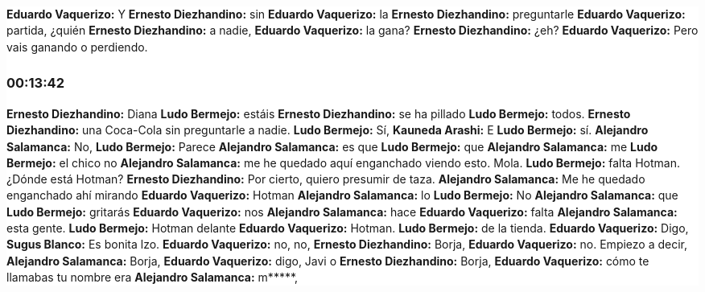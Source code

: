 **Eduardo Vaquerizo:** Y
**Ernesto Diezhandino:** sin
**Eduardo Vaquerizo:** la
**Ernesto Diezhandino:** preguntarle
**Eduardo Vaquerizo:** partida, ¿quién
**Ernesto Diezhandino:** a nadie,
**Eduardo Vaquerizo:** la gana?
**Ernesto Diezhandino:** ¿eh?
**Eduardo Vaquerizo:** Pero vais ganando o perdiendo.

### 00:13:42

**Ernesto Diezhandino:** Diana
**Ludo Bermejo:** estáis
**Ernesto Diezhandino:** se ha pillado
**Ludo Bermejo:** todos.
**Ernesto Diezhandino:** una Coca-Cola sin preguntarle a nadie.
**Ludo Bermejo:** Sí,
**Kauneda Arashi:** E
**Ludo Bermejo:** sí.
**Alejandro Salamanca:** No,
**Ludo Bermejo:** Parece
**Alejandro Salamanca:** es que
**Ludo Bermejo:** que
**Alejandro Salamanca:** me
**Ludo Bermejo:** el chico no
**Alejandro Salamanca:** me he quedado aquí enganchado viendo esto. Mola.
**Ludo Bermejo:** falta Hotman. ¿Dónde está Hotman?
**Ernesto Diezhandino:** Por cierto, quiero presumir de taza.
**Alejandro Salamanca:** Me he quedado enganchado ahí mirando
**Eduardo Vaquerizo:** Hotman
**Alejandro Salamanca:** lo
**Ludo Bermejo:** No
**Alejandro Salamanca:** que
**Ludo Bermejo:** gritarás
**Eduardo Vaquerizo:** nos
**Alejandro Salamanca:** hace
**Eduardo Vaquerizo:** falta
**Alejandro Salamanca:** esta gente.
**Ludo Bermejo:** Hotman delante
**Eduardo Vaquerizo:** Hotman.
**Ludo Bermejo:** de la tienda.
**Eduardo Vaquerizo:** Digo,
**Sugus Blanco:** Es bonita lzo.
**Eduardo Vaquerizo:** no, no,
**Ernesto Diezhandino:** Borja,
**Eduardo Vaquerizo:** no. Empiezo a decir,
**Alejandro Salamanca:** Borja,
**Eduardo Vaquerizo:** digo, Javi o
**Ernesto Diezhandino:** Borja,
**Eduardo Vaquerizo:** cómo te llamabas tu nombre era
**Alejandro Salamanca:** m\*\*\*\*\*,
